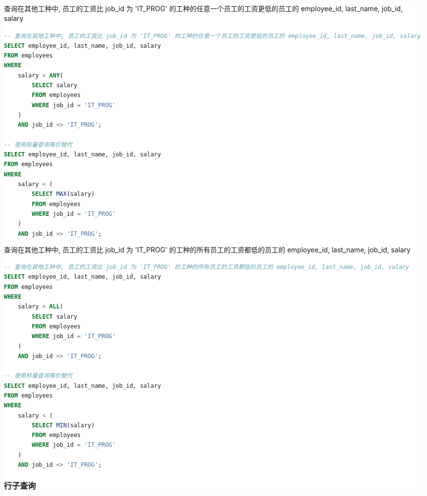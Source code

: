 查询在其他工种中, 员工的工资比 job_id 为 'IT_PROG' 的工种的任意一个员工的工资更低的员工的 employee_id, last_name, job_id, salary

```sql
-- 查询在其他工种中, 员工的工资比 job_id 为 'IT_PROG' 的工种的任意一个员工的工资更低的员工的 employee_id, last_name, job_id, salary
SELECT employee_id, last_name, job_id, salary
FROM employees
WHERE
    salary < ANY(
        SELECT salary
        FROM employees
        WHERE job_id = 'IT_PROG'
    )
    AND job_id <> 'IT_PROG';

-- 使用标量查询等价替代
SELECT employee_id, last_name, job_id, salary
FROM employees
WHERE
    salary < (
        SELECT MAX(salary)
        FROM employees
        WHERE job_id = 'IT_PROG'
    )
    AND job_id <> 'IT_PROG';
```

查询在其他工种中, 员工的工资比 job_id 为 'IT_PROG' 的工种的所有员工的工资都低的员工的 employee_id, last_name, job_id, salary

```sql
-- 查询在其他工种中, 员工的工资比 job_id 为 'IT_PROG' 的工种的所有员工的工资都低的员工的 employee_id, last_name, job_id, salary
SELECT employee_id, last_name, job_id, salary
FROM employees
WHERE
    salary < ALL(
        SELECT salary
        FROM employees
        WHERE job_id = 'IT_PROG'
    )
    AND job_id <> 'IT_PROG';

-- 使用标量查询等价替代
SELECT employee_id, last_name, job_id, salary
FROM employees
WHERE
    salary < (
        SELECT MIN(salary)
        FROM employees
        WHERE job_id = 'IT_PROG'
    )
    AND job_id <> 'IT_PROG';
```


### 行子查询
